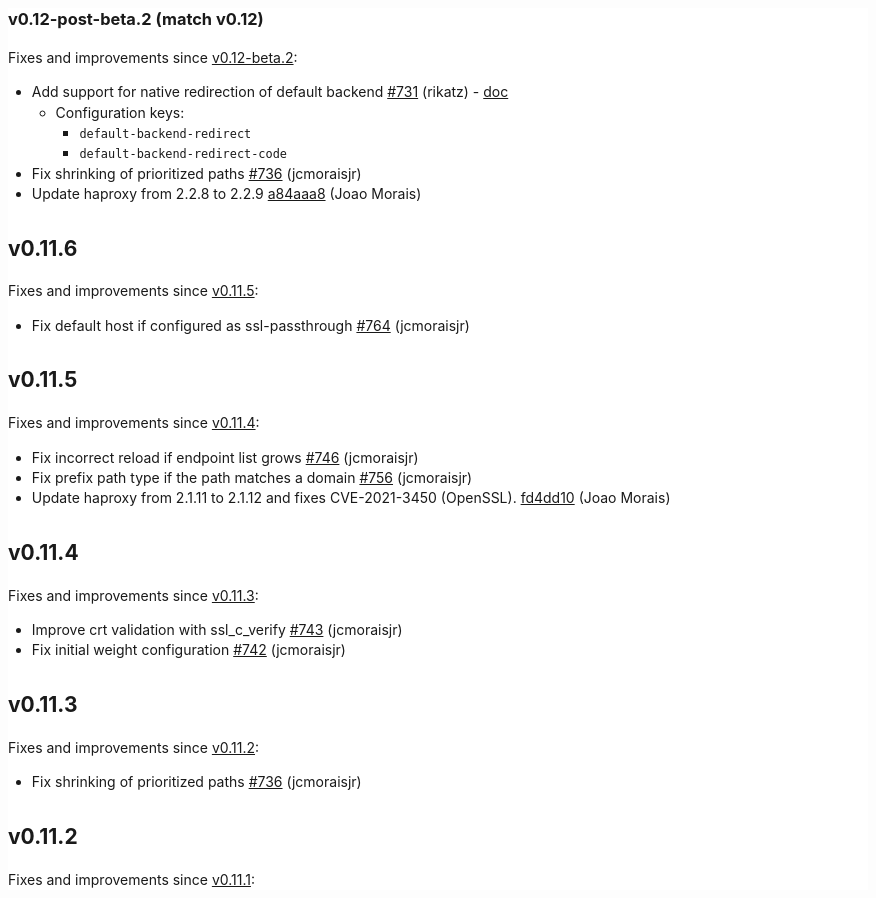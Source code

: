 ### v0.12-post-beta.2 (match v0.12)

Fixes and improvements since [v0.12-beta.2](#v012-beta2):

* Add support for native redirection of default backend [#731](https://github.com/jcmoraisjr/haproxy-ingress/pull/731) (rikatz) - [doc](https://haproxy-ingress.github.io/v0.12/docs/configuration/keys/#default-redirect)
  * Configuration keys:
    * `default-backend-redirect`
    * `default-backend-redirect-code`
* Fix shrinking of prioritized paths [#736](https://github.com/jcmoraisjr/haproxy-ingress/pull/736) (jcmoraisjr)
* Update haproxy from 2.2.8 to 2.2.9 [a84aaa8](https://github.com/jcmoraisjr/haproxy-ingress/commit/a84aaa8121eae5b9a129a437ca90392a10432761) (Joao Morais)

## v0.11.6

Fixes and improvements since [v0.11.5](#v0115):

* Fix default host if configured as ssl-passthrough [#764](https://github.com/jcmoraisjr/haproxy-ingress/pull/764) (jcmoraisjr)

## v0.11.5

Fixes and improvements since [v0.11.4](#v0114):

* Fix incorrect reload if endpoint list grows [#746](https://github.com/jcmoraisjr/haproxy-ingress/pull/746) (jcmoraisjr)
* Fix prefix path type if the path matches a domain [#756](https://github.com/jcmoraisjr/haproxy-ingress/pull/756) (jcmoraisjr)
* Update haproxy from 2.1.11 to 2.1.12 and fixes CVE-2021-3450 (OpenSSL). [fd4dd10](https://github.com/jcmoraisjr/haproxy-ingress/commit/fd4dd10f41151de4515c8997660274196dc51b1f) (Joao Morais)

## v0.11.4

Fixes and improvements since [v0.11.3](#v0113):

* Improve crt validation with ssl_c_verify [#743](https://github.com/jcmoraisjr/haproxy-ingress/pull/743) (jcmoraisjr)
* Fix initial weight configuration [#742](https://github.com/jcmoraisjr/haproxy-ingress/pull/742) (jcmoraisjr)

## v0.11.3

Fixes and improvements since [v0.11.2](#v0112):

* Fix shrinking of prioritized paths [#736](https://github.com/jcmoraisjr/haproxy-ingress/pull/736) (jcmoraisjr)

## v0.11.2

Fixes and improvements since [v0.11.1](#v0111):
